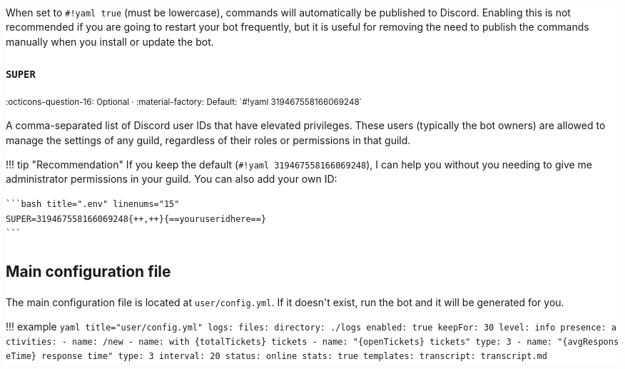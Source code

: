 When set to `#!yaml true` (must be lowercase), commands  will automatically be published to Discord.
Enabling this is not recommended if you are going to restart your bot frequently,
but it is useful for removing the need to publish the commands manually when you install or update the bot.

### `SUPER`

<small>
:octicons-question-16: Optional ·
:material-factory: Default: `#!yaml 319467558166069248`
</small>

A comma-separated list of Discord user IDs that have elevated privileges.
These users (typically the bot owners) are allowed to manage the settings of any guild, regardless of their roles or permissions in that guild.

!!! tip "Recommendation"
	If you keep the default (`#!yaml 319467558166069248`), I can help you without you needing to give me administrator permissions in your guild.
	You can also add your own ID:

	```bash title=".env" linenums="15"
	SUPER=319467558166069248{++,++}{==youruseridhere==}
	```

## Main configuration file

The main configuration file is located at `user/config.yml`.
If it doesn't exist, run the bot and it will be generated for you.

!!! example
	```yaml title="user/config.yml"
    logs:
      files:
        directory: ./logs
        enabled: true
        keepFor: 30
      level: info
    presence:
      activities:
        - name: /new
        - name: with {totalTickets} tickets
        - name: "{openTickets} tickets"
          type: 3
        - name: "{avgResponseTime} response time"
          type: 3
      interval: 20
      status: online
    stats: true
    templates:
      transcript: transcript.md
	```
